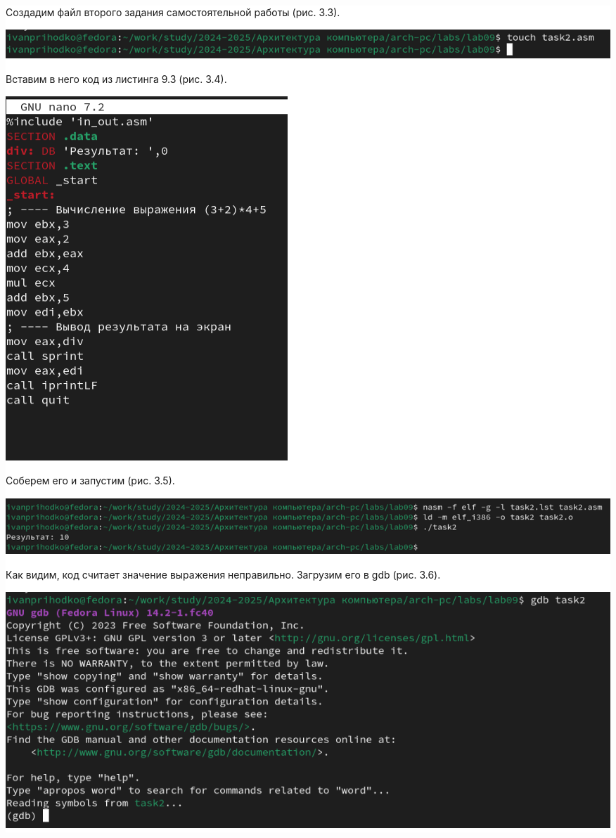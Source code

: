 Создадим файл второго задания самостоятельной работы (рис. 3.3).

![Создание файла второго задания самостоятельной работы](image/52.PNG)

Вставим в него код из листинга 9.3 (рис. 3.4).

![Вставка кода из листинга 9.3](image/53.PNG)

Соберем его и запустим (рис. 3.5).

![Сборка и запуск программы](image/54.PNG)

Как видим, код считает значение выражения неправильно. Загрузим его в gdb (рис. 3.6).

![Выгрузка программы в gdb](image/55.PNG)
